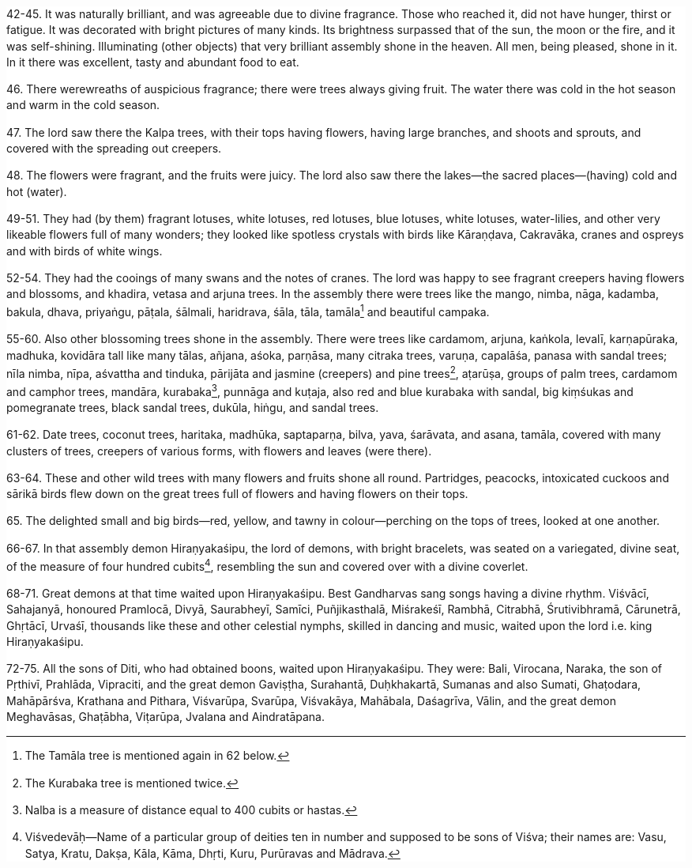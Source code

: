 42-45. It was naturally brilliant, and was agreeable due to divine fragrance. Those who reached it, did not have hunger, thirst or fatigue. It was decorated with bright pictures of many kinds. Its brightness surpassed that of the sun, the moon or the fire, and it was self-shining. Illuminating (other objects) that very brilliant assembly shone in the heaven. All men, being pleased, shone in it. In it there was excellent, tasty and abundant food to eat.

46\. There werewreaths of auspicious fragrance; there were trees always giving fruit. The water there was cold in the hot season and warm in the cold season.

47\. The lord saw there the Kalpa trees, with their tops having flowers, having large branches, and shoots and sprouts, and covered with the spreading out creepers.

48\. The flowers were fragrant, and the fruits were juicy. The lord also saw there the lakes—the sacred places—(having) cold and hot (water).

49-51. They had (by them) fragrant lotuses, white lotuses, red lotuses, blue lotuses, white lotuses, water-lilies, and other very likeable flowers full of many wonders; they looked like spotless crystals with birds like Kāraṇḍava, Cakravāka, cranes and ospreys and with birds of white wings.

52-54. They had the cooings of many swans and the notes of cranes. The lord was happy to see fragrant creepers having flowers and blossoms, and khadira, vetasa and arjuna trees. In the assembly there were trees like the mango, nimba, nāga, kadamba, bakula, dhava, priyaṅgu, pāṭala, śālmali, haridrava, śāla, tāla, tamāla[^1] and beautiful campaka.

[^1]:  The Tamāla tree is mentioned again in 62 below.

55-60. Also other blossoming trees shone in the assembly. There were trees like cardamom, arjuna, kaṅkola, levalī, karṇapūraka, madhuka, kovidāra tall like many tālas, añjana, aśoka, parṇāsa, many citraka trees, varuṇa, capalāśa, panasa with sandal trees; nīla nimba, nīpa, aśvattha and tinduka, pārijāta and jasmine (creepers) and pine trees[^3], aṭarūṣa, groups of palm trees, cardamom and camphor trees, mandāra, kurabaka[^4], punnāga and kuṭaja, also red and blue kurabaka with sandal, big kiṃśukas and pomegranate trees, black sandal trees, dukūla, hiṅgu, and sandal trees.

[^3]:  The Kurabaka tree is mentioned twice.

[^4]:  Nalba is a measure of distance equal to 400 cubits or hastas.

61-62. Date trees, coconut trees, haritaka, madhūka, saptaparṇa, bilva, yava, śarāvata, and asana, tamāla, covered with many clusters of trees, creepers of various forms, with flowers and leaves (were there).

63-64. These and other wild trees with many flowers and fruits shone all round. Partridges, peacocks, intoxicated cuckoos and sārikā birds flew down on the great trees full of flowers and having flowers on their tops.

65\. The delighted small and big birds—red, yellow, and tawny in colour—perching on the tops of trees, looked at one another.

66-67. In that assembly demon Hiraṇyakaśipu, the lord of demons, with bright bracelets, was seated on a variegated, divine seat, of the measure of four hundred cubits[^5], resembling the sun and covered over with a divine coverlet.

[^5]:  Viśvedevāḥ—Name of a particular group of deities ten in number and supposed to be sons of Viśva; their names are: Vasu, Satya, Kratu, Dakṣa, Kāla, Kāma, Dhṛti, Kuru, Purūravas and Mādrava.

68-71. Great demons at that time waited upon Hiraṇyakaśipu. Best Gandharvas sang songs having a divine rhythm. Viśvācī, Sahajanyā, honoured Pramlocā, Divyā, Saurabheyī, Samīci, Puñjikasthalā, Miśrakeśī, Rambhā, Citrabhā, Śrutivibhramā, Cārunetrā, Ghṛtācī, Urvaśī, thousands like these and other celestial nymphs, skilled in dancing and music, waited upon the lord i.e. king Hiraṇyakaśipu.

72-75. All the sons of Diti, who had obtained boons, waited upon Hiraṇyakaśipu. They were: Bali, Virocana, Naraka, the son of Pṛthivī, Prahlāda, Vipraciti, and the great demon Gaviṣṭha, Surahantā, Duḥkhakartā, Sumanas and also Sumati, Ghaṭodara, Mahāpārśva, Krathana and Pithara, Viśvarūpa, Svarūpa, Viśvakāya, Mahābala, Daśagrīva, Vālin, and the great demon Meghavāsas, Ghaṭābha, Viṭarūpa, Jvalana and Aindratāpana.


[^6]:  Śataghnī—A kind of weapon used as a missile, supposed by some to be a sort of rocket, but described by others as a huge stone studded with iron spikes and four talas in length.
[^2]:  Bhadradāru is a kind of pine.